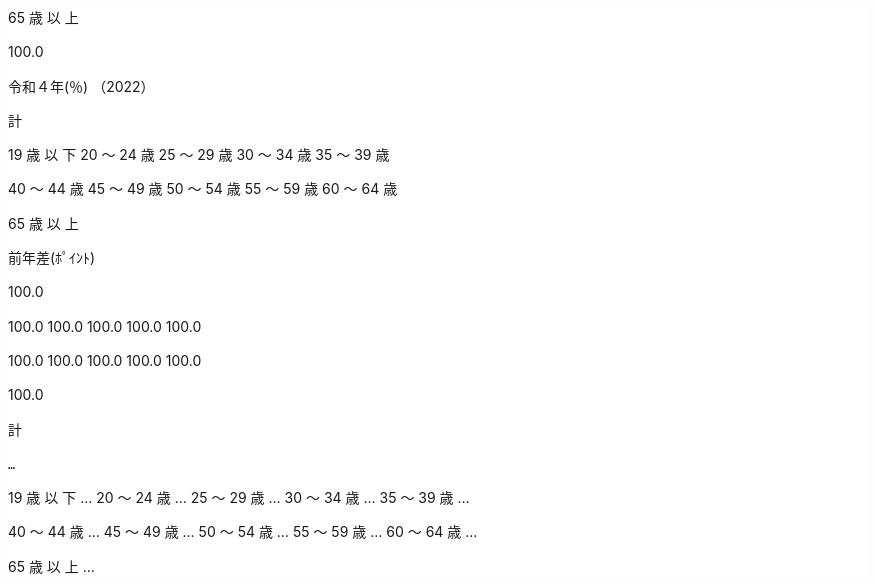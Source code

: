 65 歳 以 上

100.0

令和４年(％)
（2022）

計

19 歳 以 下
20 ～ 24 歳
25 ～ 29 歳
30 ～ 34 歳
35 ～ 39 歳

40 ～ 44 歳
45 ～ 49 歳
50 ～ 54 歳
55 ～ 59 歳
60 ～ 64 歳

65 歳 以 上

前年差(ﾎﾟｲﾝﾄ)

100.0

100.0
100.0
100.0
100.0
100.0

100.0
100.0
100.0
100.0
100.0

100.0

計

    …

19 歳 以 下     …
20 ～ 24 歳     …
25 ～ 29 歳     …
30 ～ 34 歳     …
35 ～ 39 歳     …

40 ～ 44 歳     …
45 ～ 49 歳     …
50 ～ 54 歳     …
55 ～ 59 歳     …
60 ～ 64 歳     …

65 歳 以 上     …
